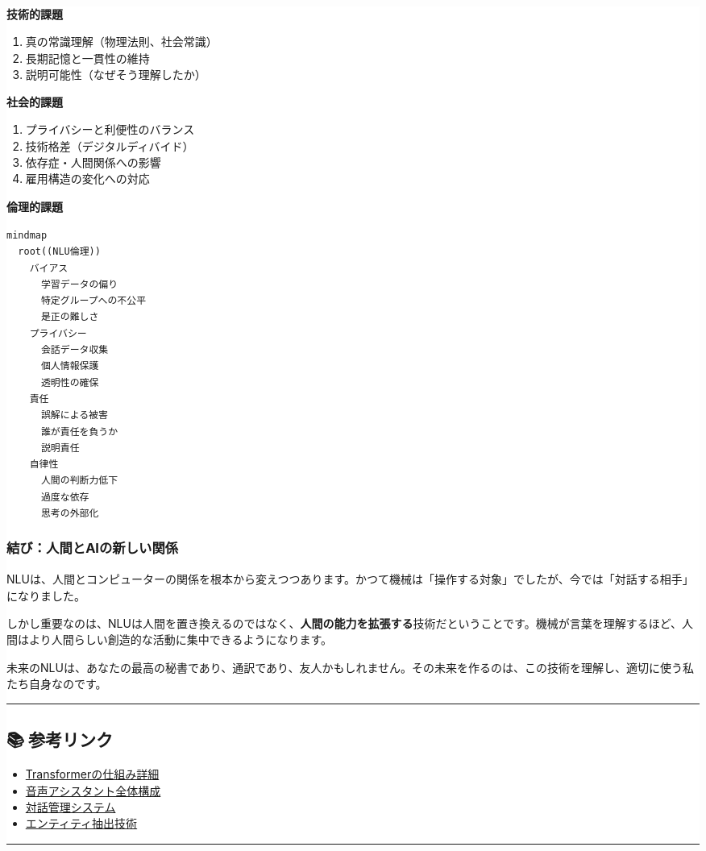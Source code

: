 **技術的課題**
1. 真の常識理解（物理法則、社会常識）
2. 長期記憶と一貫性の維持
3. 説明可能性（なぜそう理解したか）

**社会的課題**
1. プライバシーと利便性のバランス
2. 技術格差（デジタルディバイド）
3. 依存症・人間関係への影響
4. 雇用構造の変化への対応

**倫理的課題**
```mermaid
mindmap
  root((NLU倫理))
    バイアス
      学習データの偏り
      特定グループへの不公平
      是正の難しさ
    プライバシー
      会話データ収集
      個人情報保護
      透明性の確保
    責任
      誤解による被害
      誰が責任を負うか
      説明責任
    自律性
      人間の判断力低下
      過度な依存
      思考の外部化
```

### 結び：人間とAIの新しい関係

NLUは、人間とコンピューターの関係を根本から変えつつあります。かつて機械は「操作する対象」でしたが、今では「対話する相手」になりました。

しかし重要なのは、NLUは人間を置き換えるのではなく、**人間の能力を拡張する**技術だということです。機械が言葉を理解するほど、人間はより人間らしい創造的な活動に集中できるようになります。

未来のNLUは、あなたの最高の秘書であり、通訳であり、友人かもしれません。その未来を作るのは、この技術を理解し、適切に使う私たち自身なのです。

---

## 📚 参考リンク

- [Transformerの仕組み詳細](./transformer.md)
- [音声アシスタント全体構成](./voice-assistant-architecture.md)
- [対話管理システム](./dialogue-management.md)
- [エンティティ抽出技術](./entity-extraction.md)

---
